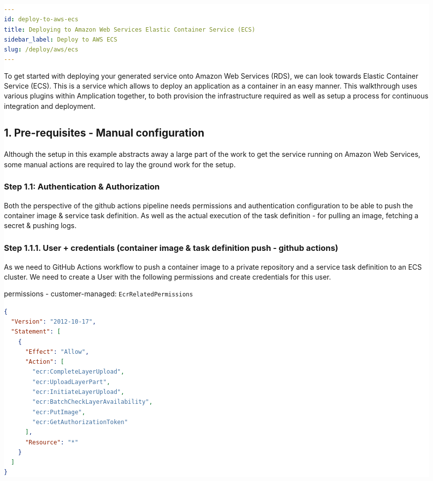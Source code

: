 ```yaml
---
id: deploy-to-aws-ecs
title: Deploying to Amazon Web Services Elastic Container Service (ECS)
sidebar_label: Deploy to AWS ECS
slug: /deploy/aws/ecs
---
```


To get started with deploying your generated service onto Amazon Web Services (RDS), we can look towards Elastic Container Service (ECS). This is a service which allows to deploy an application as a container in an easy manner. This walkthrough uses various plugins within Amplication together, to both provision the infrastructure required as well as setup a process for continuous integration and deployment.

## 1. Pre-requisites - Manual configuration

Although the setup in this example abstracts away a large part of the work to get the service running on Amazon Web Services, some manual actions are required to lay the ground work for the setup.

### Step 1.1: Authentication & Authorization

Both the perspective of the github actions pipeline needs permissions and authentication configuration to be able to push the container image & service task definition. As well as the actual execution of the task definition - for pulling an image, fetching a secret & pushing logs.

### Step 1.1.1. User + credentials (container image & task definition push - github actions)

As we need to GitHub Actions workflow to push a container image to a private repository and a service task definition to an ECS cluster. We need to create a User with the following permissions and create credentials for this user.

permissions - customer-managed: `EcrRelatedPermissions`
```json
{
  "Version": "2012-10-17",
  "Statement": [
    {
      "Effect": "Allow",
      "Action": [
        "ecr:CompleteLayerUpload",
        "ecr:UploadLayerPart",
        "ecr:InitiateLayerUpload",
        "ecr:BatchCheckLayerAvailability",
        "ecr:PutImage",
        "ecr:GetAuthorizationToken"
      ],
      "Resource": "*"
    }
  ]
}
```
